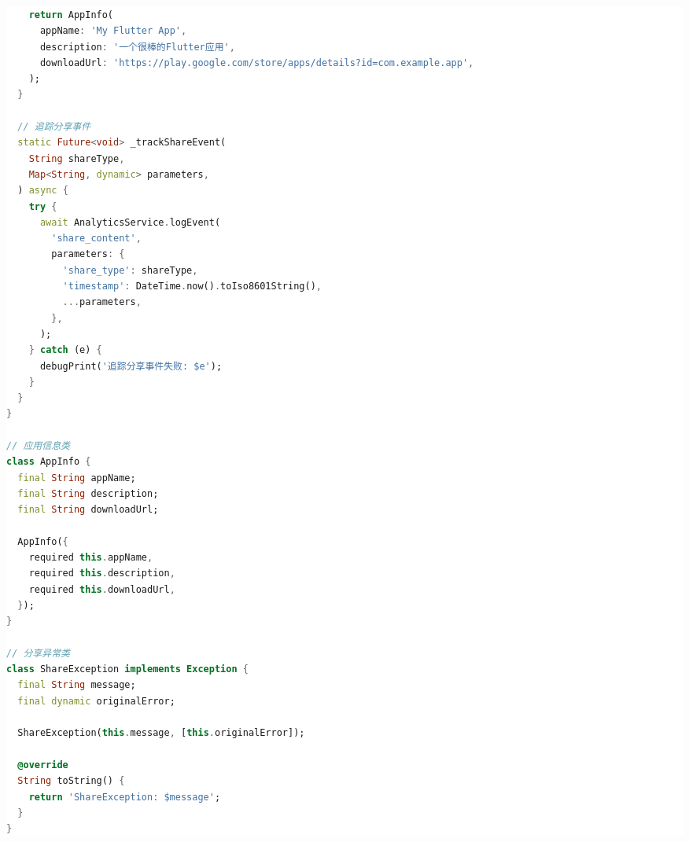 ```dart
    return AppInfo(
      appName: 'My Flutter App',
      description: '一个很棒的Flutter应用',
      downloadUrl: 'https://play.google.com/store/apps/details?id=com.example.app',
    );
  }
  
  // 追踪分享事件
  static Future<void> _trackShareEvent(
    String shareType,
    Map<String, dynamic> parameters,
  ) async {
    try {
      await AnalyticsService.logEvent(
        'share_content',
        parameters: {
          'share_type': shareType,
          'timestamp': DateTime.now().toIso8601String(),
          ...parameters,
        },
      );
    } catch (e) {
      debugPrint('追踪分享事件失败: $e');
    }
  }
}

// 应用信息类
class AppInfo {
  final String appName;
  final String description;
  final String downloadUrl;
  
  AppInfo({
    required this.appName,
    required this.description,
    required this.downloadUrl,
  });
}

// 分享异常类
class ShareException implements Exception {
  final String message;
  final dynamic originalError;
  
  ShareException(this.message, [this.originalError]);
  
  @override
  String toString() {
    return 'ShareException: $message';
  }
}
```
